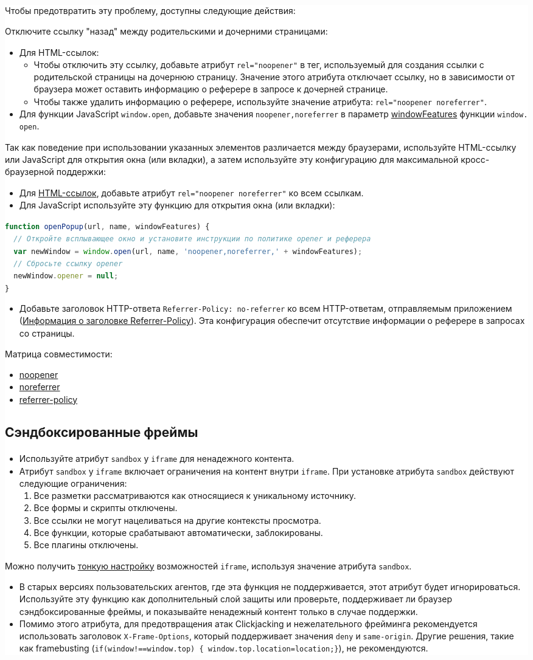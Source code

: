 Чтобы предотвратить эту проблему, доступны следующие действия:

Отключите ссылку "назад" между родительскими и дочерними страницами:

- Для HTML-ссылок:
    - Чтобы отключить эту ссылку, добавьте атрибут `rel="noopener"` в тег, используемый для создания ссылки с родительской страницы на дочернюю страницу. Значение этого атрибута отключает ссылку, но в зависимости от браузера может оставить информацию о реферере в запросе к дочерней странице.
    - Чтобы также удалить информацию о реферере, используйте значение атрибута: `rel="noopener noreferrer"`.
- Для функции JavaScript `window.open`, добавьте значения `noopener,noreferrer` в параметр [windowFeatures](https://developer.mozilla.org/en-US/docs/Web/API/Window/open) функции `window.open`.

Так как поведение при использовании указанных элементов различается между браузерами, используйте HTML-ссылку или JavaScript для открытия окна (или вкладки), а затем используйте эту конфигурацию для максимальной кросс-браузерной поддержки:

- Для [HTML-ссылок](https://www.scaler.com/topics/html/html-links/), добавьте атрибут `rel="noopener noreferrer"` ко всем ссылкам.
- Для JavaScript используйте эту функцию для открытия окна (или вкладки):

```javascript
function openPopup(url, name, windowFeatures) {
  // Откройте всплывающее окно и установите инструкции по политике opener и реферера
  var newWindow = window.open(url, name, 'noopener,noreferrer,' + windowFeatures);
  // Сбросьте ссылку opener
  newWindow.opener = null;
}
```

- Добавьте заголовок HTTP-ответа `Referrer-Policy: no-referrer` ко всем HTTP-ответам, отправляемым приложением ([Информация о заголовке Referrer-Policy](https://owasp.org/www-project-secure-headers/)). Эта конфигурация обеспечит отсутствие информации о реферере в запросах со страницы.

Матрица совместимости:

- [noopener](https://caniuse.com/#search=noopener)
- [noreferrer](https://caniuse.com/#search=noreferrer)
- [referrer-policy](https://caniuse.com/#feat=referrer-policy)

## Сэндбоксированные фреймы

- Используйте атрибут `sandbox` у `iframe` для ненадежного контента.
- Атрибут `sandbox` у `iframe` включает ограничения на контент внутри `iframe`. При установке атрибута `sandbox` действуют следующие ограничения:
    1. Все разметки рассматриваются как относящиеся к уникальному источнику.
    2. Все формы и скрипты отключены.
    3. Все ссылки не могут нацеливаться на другие контексты просмотра.
    4. Все функции, которые срабатывают автоматически, заблокированы.
    5. Все плагины отключены.

Можно получить [тонкую настройку](https://html.spec.whatwg.org/multipage/iframe-embed-object.html#attr-iframe-sandbox) возможностей `iframe`, используя значение атрибута `sandbox`.

- В старых версиях пользовательских агентов, где эта функция не поддерживается, этот атрибут будет игнорироваться. Используйте эту функцию как дополнительный слой защиты или проверьте, поддерживает ли браузер сэндбоксированные фреймы, и показывайте ненадежный контент только в случае поддержки.
- Помимо этого атрибута, для предотвращения атак Clickjacking и нежелательного фрейминга рекомендуется использовать заголовок `X-Frame-Options`, который поддерживает значения `deny` и `same-origin`. Другие решения, такие как framebusting (`if(window!==window.top) { window.top.location=location;}`), не рекомендуются.
